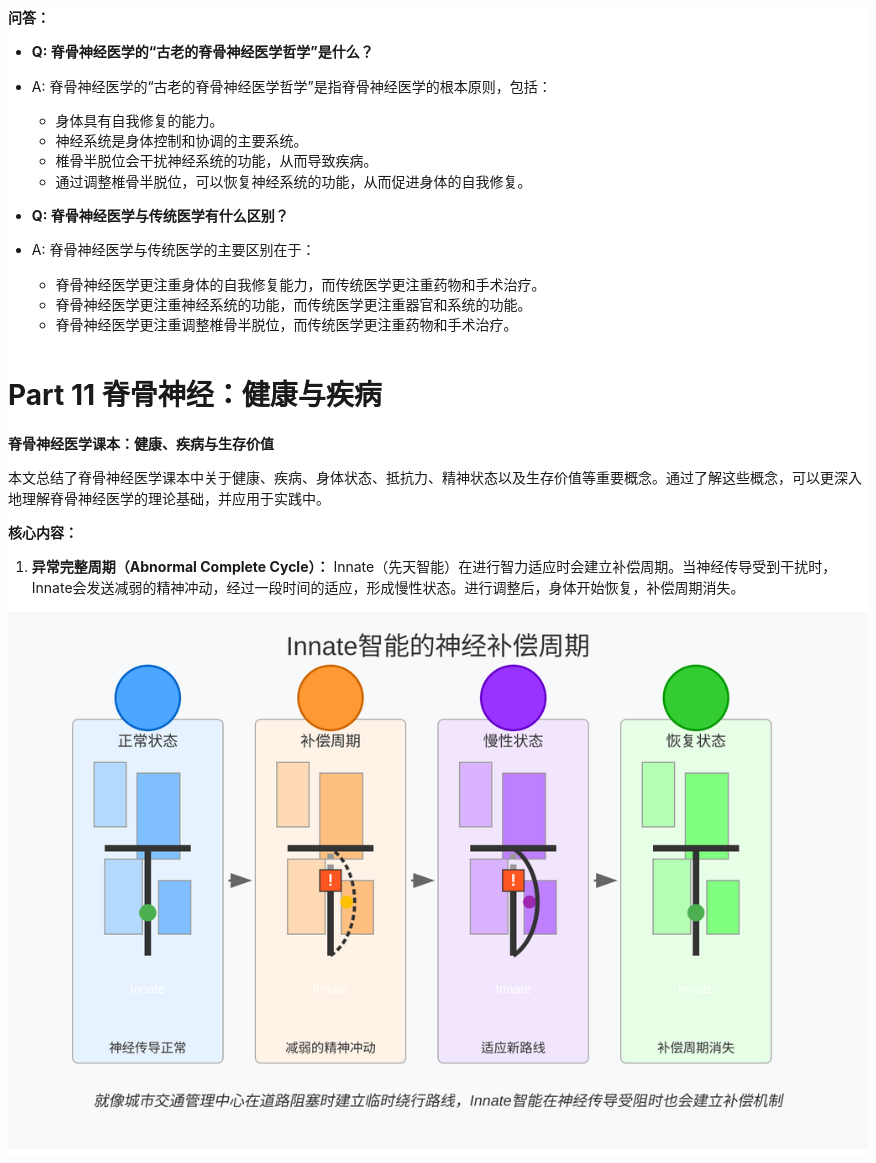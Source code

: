 **问答：**

* **Q: 脊骨神经医学的“古老的脊骨神经医学哲学”是什么？**

* A: 脊骨神经医学的“古老的脊骨神经医学哲学”是指脊骨神经医学的根本原则，包括：
    * 身体具有自我修复的能力。
    * 神经系统是身体控制和协调的主要系统。
    * 椎骨半脱位会干扰神经系统的功能，从而导致疾病。
    * 通过调整椎骨半脱位，可以恢复神经系统的功能，从而促进身体的自我修复。

* **Q: 脊骨神经医学与传统医学有什么区别？**

* A: 脊骨神经医学与传统医学的主要区别在于：
    * 脊骨神经医学更注重身体的自我修复能力，而传统医学更注重药物和手术治疗。
    * 脊骨神经医学更注重神经系统的功能，而传统医学更注重器官和系统的功能。
    * 脊骨神经医学更注重调整椎骨半脱位，而传统医学更注重药物和手术治疗。


# Part 11 **脊骨神经：健康与疾病**
**脊骨神经医学课本：健康、疾病与生存价值**

本文总结了脊骨神经医学课本中关于健康、疾病、身体状态、抵抗力、精神状态以及生存价值等重要概念。通过了解这些概念，可以更深入地理解脊骨神经医学的理论基础，并应用于实践中。

**核心内容：**

1.  **异常完整周期（Abnormal Complete Cycle）：** Innate（先天智能）在进行智力适应时会建立补偿周期。当神经传导受到干扰时，Innate会发送减弱的精神冲动，经过一段时间的适应，形成慢性状态。进行调整后，身体开始恢复，补偿周期消失。

![concept-058](images/stephenson-1927/concept-058.svg)
